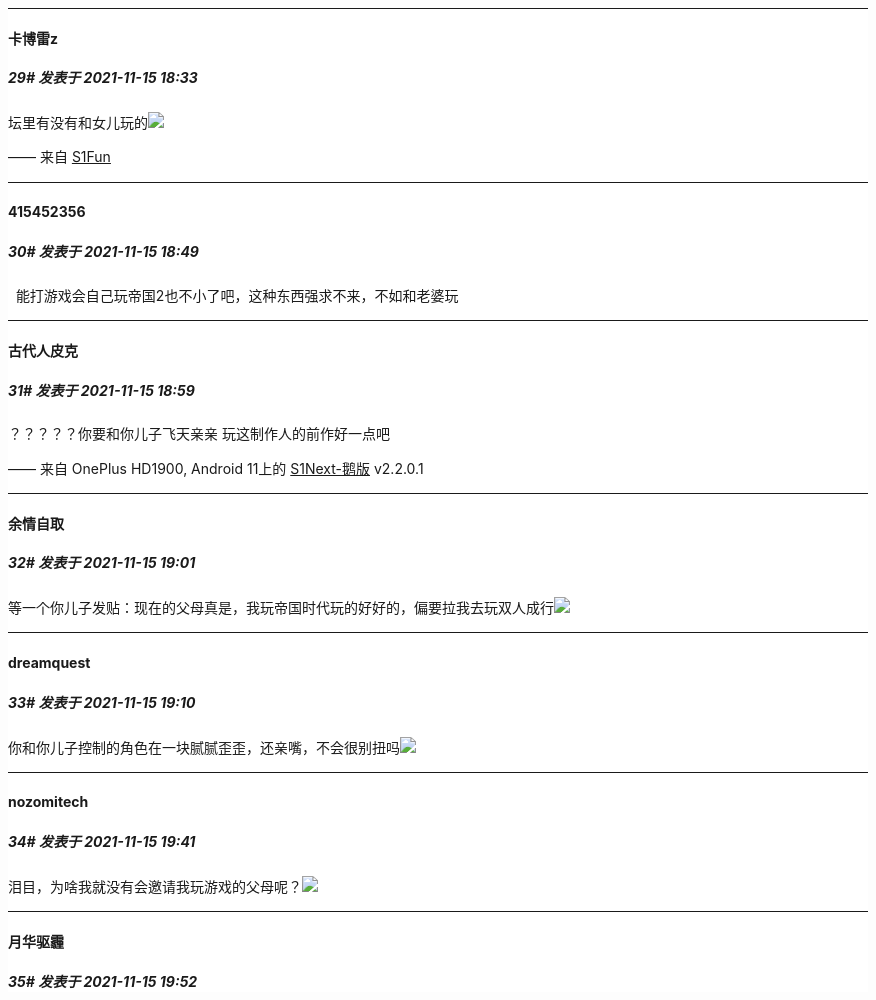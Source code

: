 *****

####  卡博雷z  
##### 29#       发表于 2021-11-15 18:33

坛里有没有和女儿玩的<img src="https://static.saraba1st.com/image/smiley/face2017/040.png" referrerpolicy="no-referrer">

—— 来自 [S1Fun](https://s1fun.koalcat.com)

*****

####  415452356  
##### 30#       发表于 2021-11-15 18:49

  能打游戏会自己玩帝国2也不小了吧，这种东西强求不来，不如和老婆玩



*****

####  古代人皮克  
##### 31#       发表于 2021-11-15 18:59

？？？？？你要和你儿子飞天亲亲
玩这制作人的前作好一点吧

—— 来自 OnePlus HD1900, Android 11上的 [S1Next-鹅版](https://github.com/ykrank/S1-Next/releases) v2.2.0.1

*****

####  余情自取  
##### 32#       发表于 2021-11-15 19:01

等一个你儿子发贴：现在的父母真是，我玩帝国时代玩的好好的，偏要拉我去玩双人成行<img src="https://static.saraba1st.com/image/smiley/face2017/067.png" referrerpolicy="no-referrer">

*****

####  dreamquest  
##### 33#       发表于 2021-11-15 19:10

你和你儿子控制的角色在一块腻腻歪歪，还亲嘴，不会很别扭吗<img src="https://static.saraba1st.com/image/smiley/face2017/065.png" referrerpolicy="no-referrer">

*****

####  nozomitech  
##### 34#       发表于 2021-11-15 19:41

泪目，为啥我就没有会邀请我玩游戏的父母呢？<img src="https://static.saraba1st.com/image/smiley/face2017/138.png" referrerpolicy="no-referrer">

*****

####  月华驱霾  
##### 35#       发表于 2021-11-15 19:52
